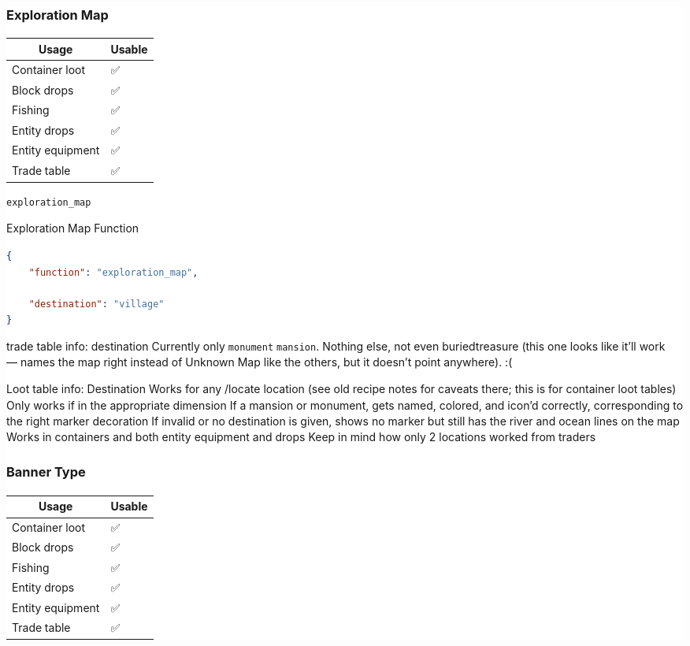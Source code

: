 ### Exploration Map

| Usage            | Usable |
| ---------------- | ------ |
| Container loot   | ✅     |
| Block drops      | ✅     |
| Fishing          | ✅     |
| Entity drops     | ✅     |
| Entity equipment | ✅     |
| Trade table      | ✅     |

`exploration_map`

<CodeHeader>Exploration Map Function</CodeHeader>

```json
{
	"function": "exploration_map",
	
	"destination": "village"
}
```

trade table info:
destination
Currently only `monument` `mansion`.
Nothing else, not even buriedtreasure (this one looks like it’ll work — names the map right instead of Unknown Map like the others, but it doesn’t point anywhere). :(

Loot table info:
Destination
Works for any /locate location (see old recipe notes for caveats there; this is for container loot tables)
Only works if in the appropriate dimension
If a mansion or monument, gets named, colored, and icon’d correctly, corresponding to the right marker decoration
If invalid or no destination is given, shows no marker but still has the river and ocean lines on the map
Works in containers and both entity equipment and drops
Keep in mind how only 2 locations worked from traders

### Banner Type

| Usage            | Usable |
| ---------------- | ------ |
| Container loot   | ✅     |
| Block drops      | ✅     |
| Fishing          | ✅     |
| Entity drops     | ✅     |
| Entity equipment | ✅     |
| Trade table      | ✅     |

